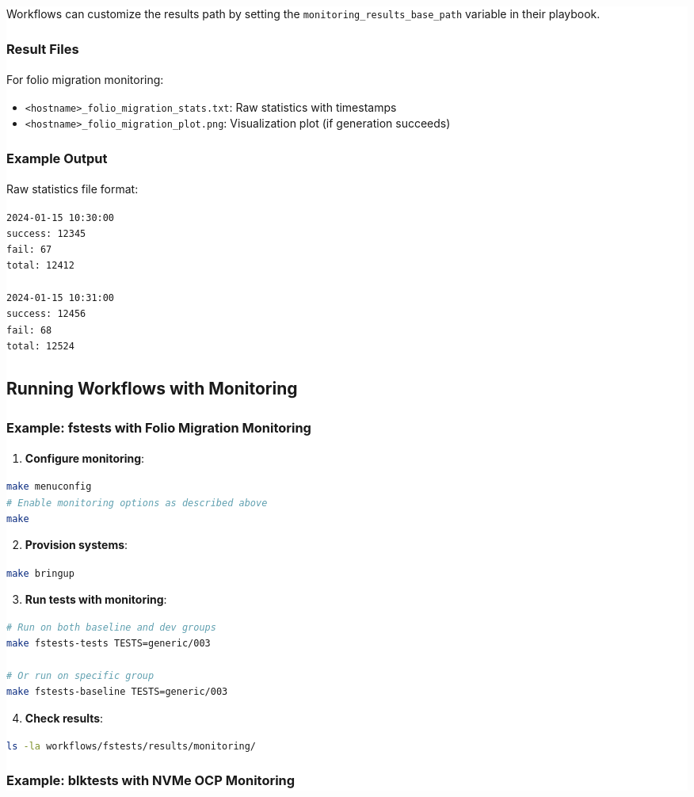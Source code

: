 Workflows can customize the results path by setting the `monitoring_results_base_path` variable in their playbook.

### Result Files

For folio migration monitoring:
- `<hostname>_folio_migration_stats.txt`: Raw statistics with timestamps
- `<hostname>_folio_migration_plot.png`: Visualization plot (if generation succeeds)

### Example Output

Raw statistics file format:
```
2024-01-15 10:30:00
success: 12345
fail: 67
total: 12412

2024-01-15 10:31:00
success: 12456
fail: 68
total: 12524
```

## Running Workflows with Monitoring

### Example: fstests with Folio Migration Monitoring

1. **Configure monitoring**:
```bash
make menuconfig
# Enable monitoring options as described above
make
```

2. **Provision systems**:
```bash
make bringup
```

3. **Run tests with monitoring**:
```bash
# Run on both baseline and dev groups
make fstests-tests TESTS=generic/003

# Or run on specific group
make fstests-baseline TESTS=generic/003
```

4. **Check results**:
```bash
ls -la workflows/fstests/results/monitoring/
```

### Example: blktests with NVMe OCP Monitoring
